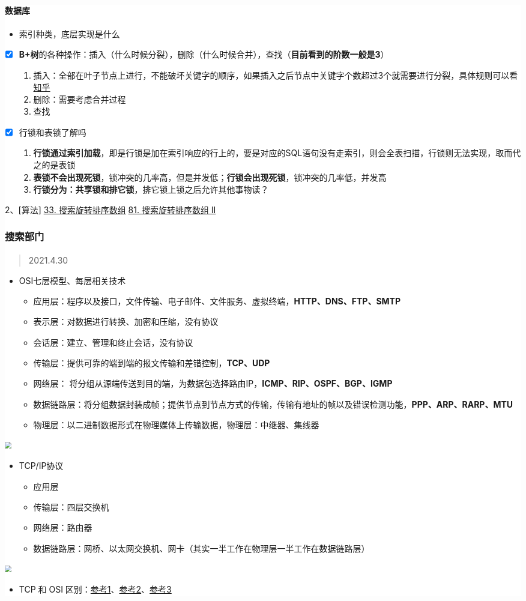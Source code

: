 


#### 数据库

- 索引种类，底层实现是什么

- [x] **B+树**的各种操作：插入（什么时候分裂），删除（什么时候合并），查找（**目前看到的阶数一般是3**）
  1. 插入：全部在叶子节点上进行，不能破坏关键字的顺序，如果插入之后节点中关键字个数超过3个就需要进行分裂，具体规则可以看[知乎](https://zhuanlan.zhihu.com/p/149287061)
  2. 删除：需要考虑合并过程
  3. 查找
- [x] 行锁和表锁了解吗

  1. **行锁通过索引加载**，即是行锁是加在索引响应的行上的，要是对应的SQL语句没有走索引，则会全表扫描，行锁则无法实现，取而代之的是表锁
  2. **表锁不会出现死锁**，锁冲突的几率高，但是并发低；**行锁会出现死锁**，锁冲突的几率低，并发高
  3. **行锁分为：共享锁和排它锁**，排它锁上锁之后允许其他事物读？

2、[算法] [33. 搜索旋转排序数组](https://leetcode.cn/problems/search-in-rotated-sorted-array/) [81. 搜索旋转排序数组 II](https://leetcode.cn/problems/search-in-rotated-sorted-array-ii/)



### 搜索部门

> 2021.4.30

- OSI七层模型、每层相关技术

  - 应用层：程序以及接口，文件传输、电子邮件、文件服务、虚拟终端，**HTTP、DNS、FTP、SMTP**

  - 表示层：对数据进行转换、加密和压缩，没有协议

  - 会话层：建立、管理和终止会话，没有协议

  - 传输层：提供可靠的端到端的报文传输和差错控制，**TCP、UDP**

  - 网络层： 将分组从源端传送到目的端，为数据包选择路由IP，**ICMP、RIP、OSPF、BGP、IGMP**

  - 数据链路层：将分组数据封装成帧；提供节点到节点方式的传输，传输有地址的帧以及错误检测功能，**PPP、ARP、RARP、MTU**

  - 物理层：以二进制数据形式在物理媒体上传输数据，物理层：中继器、集线器


<img src="https://img-blog.csdnimg.cn/20181212222104379.png" style="zoom:70%;" />

- TCP/IP协议

  - 应用层

  - 传输层：四层交换机

  - 网络层：路由器

  - 数据链路层：网桥、以太网交换机、网卡（其实一半工作在物理层一半工作在数据链路层）


<img src="https://img-blog.csdnimg.cn/20181212222138685.png" style="zoom:70%;" />

- TCP 和 OSI 区别：[参考1](https://blog.csdn.net/qq_43272170/article/details/84980017)、[参考2](http://www.ha97.com/3215.html)、[参考3](https://blog.csdn.net/qq_38872310/article/details/79923253)
